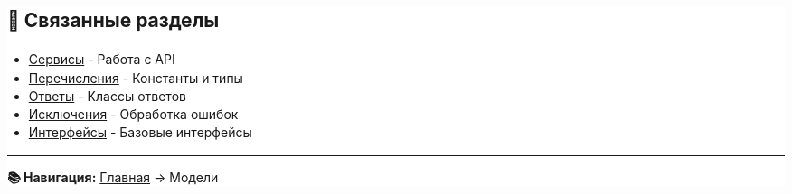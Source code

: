 ## 🔗 Связанные разделы

- [Сервисы](../services/index.md) - Работа с API
- [Перечисления](../enums/index.md) - Константы и типы
- [Ответы](../responses/index.md) - Классы ответов
- [Исключения](../exceptions/index.md) - Обработка ошибок
- [Интерфейсы](../interfaces/index.md) - Базовые интерфейсы

---

**📚 Навигация:** [Главная](../index.md) → Модели
